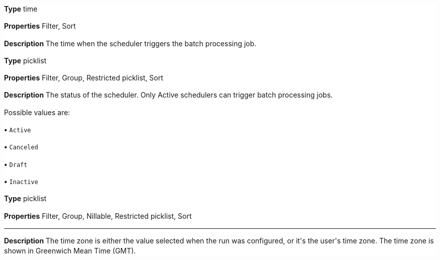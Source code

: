 **Type**
time

**Properties**
Filter, Sort

**Description**
The time when the scheduler triggers the batch processing job.

**Type**
picklist

**Properties**
Filter, Group, Restricted picklist, Sort

**Description**
The status of the scheduler. Only Active schedulers can trigger batch processing jobs.

Possible values are:

**•** `Active`

**•** `Canceled`

**•** `Draft`

**•** `Inactive`

**Type**
picklist

**Properties**
Filter, Group, Nillable, Restricted picklist, Sort


-----

**Description**
The time zone is either the value selected when the run was configured, or it's the user's
time zone. The time zone is shown in Greenwich Mean Time (GMT).
